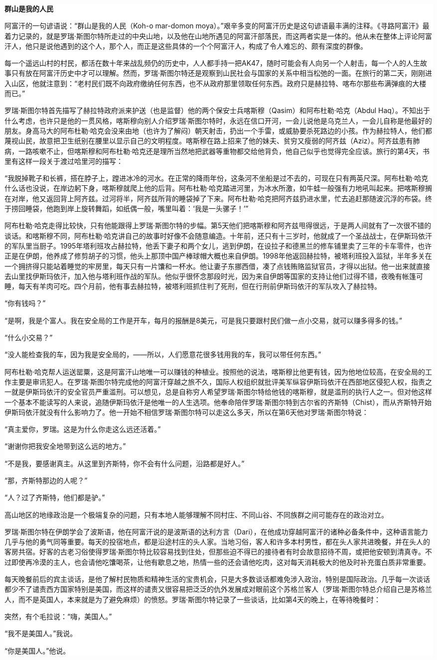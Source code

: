 **群山是我的人民**

阿富汗的一句谚语说：“群山是我的人民（Koh-o mar-domon moya）。”艰辛多变的阿富汗历史是这句谚语最丰满的注释。《寻路阿富汗》最着力记录的，就是罗瑞·斯图尔特所走过的中央山地，以及他在山地所遇见的阿富汗部落民，而这两者实是一体的。他从未在整体上评论阿富汗人，他只是说他遇到的这个人，那个人，而正是这些具体的一个个阿富汗人，构成了令人难忘的、颇有深度的群像。

每一个遥远山村的村民，都活在数十年来战乱频仍的历史中，人人都手持一把AK47，随时可能会有人向另一个人射击，每一个人的人生故事只有放在阿富汗历史中才可以理解。然而，罗瑞·斯图尔特还是观察到山民社会与国家的关系中相当松弛的一面。在旅行的第二天，刚刚进入山区，他就注意到：“老村民们既不向政府缴纳任何东西，也不从政府那里领取任何东西。政府只是赫拉特、喀布尔那些布满弹痕的大楼而已。”

罗瑞·斯图尔特首先描写了赫拉特政府派来护送（也是监督）他的两个保安士兵喀斯穆（Qasim）和阿布杜勒·哈克（Abdul Haq）。不知出于什么考虑，也许只是他的一贯风格，喀斯穆向别人介绍罗瑞·斯图尔特时，永远在信口开河，一会儿说他是乌克兰人，一会儿自称是他最好的朋友。身高马大的阿布杜勒·哈克会没来由地（也许为了解闷）朝天射击，扔出一个手雷，或威胁要杀死路边的小孩。作为赫拉特人，他们都蔑视山民，故意把卫生纸别在腰里以显示自己的文明程度。喀斯穆在路上招来了他的妹夫、贫穷又瘦弱的阿齐兹（Aziz）。阿齐兹患有肺病，一路咳嗽不止，但喀斯穆和阿布杜勒·哈克还是理所当然地把武器等重物都交给他背负，他自己似乎也觉得完全应该。旅行的第4天，书里有这样一段关于渡过哈里河的描写：

“我脱掉靴子和长裤，搭在脖子上，蹚进冰冷的河水。在正常的降雨年份，这条河不坐船是过不去的，可现在只有两英尺深。阿布杜勒·哈克什么话也没说，在岸边躬下身，喀斯穆就爬上他的后背。阿布杜勒·哈克踏进河里，为冰水所激，如牛蛙一般强有力地吼叫起来。把喀斯穆搁在对岸，他又返回背上阿齐兹。过河将半，阿齐兹所背的睡袋掉了下来。阿布杜勒·哈克把阿齐兹扔进水里，忙去追赶那随波沉浮的布袋。终于捞回睡袋，他跑到岸上旋转舞蹈，如纸偶一般，嘴里叫着：‘我是一头骡子！’”

阿布杜勒·哈克走得比较快，只有他能跟得上罗瑞·斯图尔特的步幅。第5天他们把喀斯穆和阿齐兹甩得很远，于是两人间就有了一次很不错的谈话。和喀斯穆不同，阿布杜勒·哈克讲自己的故事时好像不会随意编造。十年前，还只有十三岁时，他就成了一个圣战战士，在伊斯玛依汗的军队里当厨子。1995年塔利班攻占赫拉特，他丢下妻子和两个女儿，逃到伊朗，在设拉子和德黑兰的修车铺里卖了三年的卡车零件，也许正是在伊朗，他养成了修剪胡子的习惯，他头上那顶中国产棒球帽大概也来自伊朗。1998年他返回赫拉特，被塔利班投入监狱，半年多关在一个拥挤得只能站着睡觉的牢房里，每天只有一片馕和一杯水。他让妻子东挪西借，凑了点钱贿赂监狱官员，才得以出狱。他一出来就直接去山里找伊斯玛依汗，加入他与塔利班作战的军队。他似乎很怀念那段时光，因为来自伊朗等国家的支持让他们过得不错，夜晚有帐篷可睡，每天有羊肉可吃。四个月前，他有事去赫拉特，被塔利班抓住判了死刑，但在行刑前伊斯玛依汗的军队攻入了赫拉特。

“你有钱吗？”

“是啊，我是个富人。我在安全局的工作是开车，每月的报酬是8美元，可是我只要跟村民们做一点小交易，就可以赚多得多的钱。”

“什么小交易？”

“没人能检查我的车，因为我是安全局的，——所以，人们愿意花很多钱用我的车，我可以带任何东西。”

阿布杜勒·哈克帮人运送罂粟，这是阿富汗山地唯一可以赚钱的种植业。按照他的说法，喀斯穆比他更有钱，因为他地位较高，在安全局的工作主要是审讯犯人。在罗瑞·斯图尔特完成他的阿富汗穿越之旅不久，国际人权组织就批评美军纵容伊斯玛依汗在西部地区侵犯人权，指责之一就是伊斯玛依汗的安全官员严重滥刑。可以想见，总是自称穷人希望罗瑞·斯图尔特给他钱的喀斯穆，就是滥刑的执行人之一。但对他这样一个基本不能读写的人来说，追随伊斯玛依汗是他唯一的人生选项。他奉命陪伴罗瑞·斯图尔特到古尔省的齐斯特（Chist），而从齐斯特开始伊斯玛依汗就没有什么影响力了。他一开始不相信罗瑞·斯图尔特可以走这么多天，所以在第6天他对罗瑞·斯图尔特说：

“真主爱你，罗瑞。这是为什么你走这么远还活着。”

“谢谢你把我安全地带到这么远的地方。”

“不是我，要感谢真主。从这里到齐斯特，你不会有什么问题，沿路都是好人。”

“那，齐斯特那边的人呢？”

“人？过了齐斯特，他们都是驴。”

高山地区的地缘政治是一个极端复杂的问题，只有本地人能够理解不同村庄、不同山谷、不同族群之间可能存在的政治对立。

罗瑞·斯图尔特在伊朗学会了波斯语，他在阿富汗说的是波斯语的达利方言（Dari），在他成功穿越阿富汗的诸种必备条件中，这种语言能力几乎与他的勇气同等重要。每天的投宿地点，都是沿途村庄的头人家。当地习俗，客人和许多本村男性，都在头人家共进晚餐，并在头人的客房共宿。好客的古老习俗使得罗瑞·斯图尔特比较容易找到住处，但那些迫不得已的接待者有时会故意招待不周，或把他安顿到清真寺。不过即使再冷漠的主人，也会请他吃馕喝茶，让他有歇息之地，热情一些的还会请他吃肉，这对每天消耗极大的他及时补充蛋白质非常重要。

每天晚餐前后的宾主谈话，是他了解村民物质和精神生活的宝贵机会，只是大多数谈话都难免涉入政治，特别是国际政治。几乎每一次谈话都少不了谴责西方国家特别是美国，而这样的谴责又很容易把泛泛的仇外发展成对眼前这个苏格兰客人（罗瑞·斯图尔特总介绍自己是苏格兰人，而不是英国人，本来就是为了避免麻烦）的愤怒。罗瑞·斯图尔特记录了一些谈话，比如第4天的晚上，在等待晚餐时：

突然，有个毛拉说：“嗨，美国人。”

“我不是美国人。”我说。

“你是美国人。”他说。
